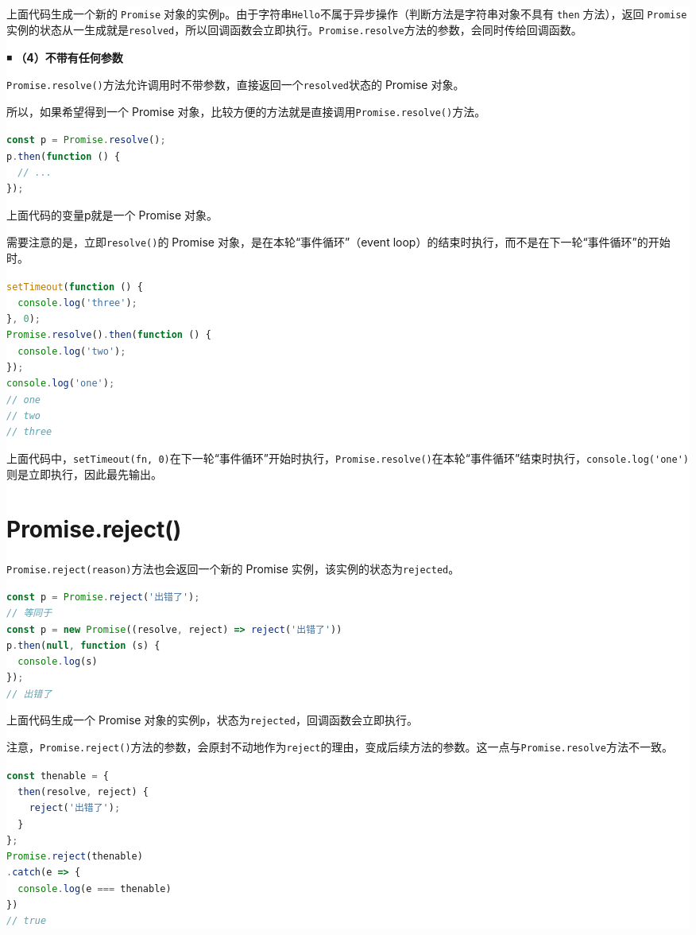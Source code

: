 上面代码生成一个新的 `Promise` 对象的实例`p`。由于字符串`Hello`不属于异步操作（判断方法是字符串对象不具有 `then` 方法），返回 `Promise` 实例的状态从一生成就是`resolved`，所以回调函数会立即执行。`Promise.resolve`方法的参数，会同时传给回调函数。

◾ **（4）不带有任何参数**

`Promise.resolve()`方法允许调用时不带参数，直接返回一个`resolved`状态的 Promise 对象。

所以，如果希望得到一个 Promise 对象，比较方便的方法就是直接调用`Promise.resolve()`方法。

```javascript
const p = Promise.resolve();
p.then(function () {
  // ...
});
```

上面代码的变量p就是一个 Promise 对象。

需要注意的是，立即`resolve()`的 Promise 对象，是在本轮“事件循环”（event loop）的结束时执行，而不是在下一轮“事件循环”的开始时。

```javascript
setTimeout(function () {
  console.log('three');
}, 0);
Promise.resolve().then(function () {
  console.log('two');
});
console.log('one');
// one
// two
// three
```

上面代码中，`setTimeout(fn, 0)`在下一轮“事件循环”开始时执行，`Promise.resolve()`在本轮“事件循环”结束时执行，`console.log('one')`则是立即执行，因此最先输出。

# Promise.reject()

`Promise.reject(reason)`方法也会返回一个新的 Promise 实例，该实例的状态为`rejected`。

```javascript
const p = Promise.reject('出错了');
// 等同于
const p = new Promise((resolve, reject) => reject('出错了'))
p.then(null, function (s) {
  console.log(s)
});
// 出错了
```

上面代码生成一个 Promise 对象的实例`p`，状态为`rejected`，回调函数会立即执行。

注意，`Promise.reject()`方法的参数，会原封不动地作为`reject`的理由，变成后续方法的参数。这一点与`Promise.resolve`方法不一致。

```javascript
const thenable = {
  then(resolve, reject) {
    reject('出错了');
  }
};
Promise.reject(thenable)
.catch(e => {
  console.log(e === thenable)
})
// true
```
